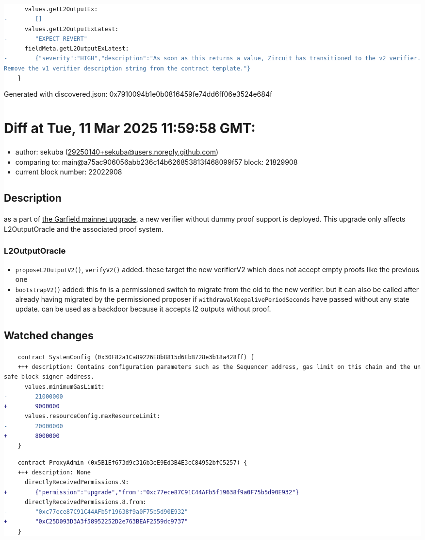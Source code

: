 ```diff
      values.getL2OutputEx:
-        []
      values.getL2OutputExLatest:
-        "EXPECT_REVERT"
      fieldMeta.getL2OutputExLatest:
-        {"severity":"HIGH","description":"As soon as this returns a value, Zircuit has transitioned to the v2 verifier. Remove the v1 verifier description string from the contract template."}
    }
```

Generated with discovered.json: 0x7910094b1e0b0816459fe74dd6ff06e3524e684f

# Diff at Tue, 11 Mar 2025 11:59:58 GMT:

- author: sekuba (<29250140+sekuba@users.noreply.github.com>)
- comparing to: main@a75ac906056abb236c14b626853813f468099f57 block: 21829908
- current block number: 22022908

## Description

as a part of [the Garfield mainnet upgrade](https://www.zircuit.com/blog/zircuit-technical-roadmap-part-i-performant-provers), a new verifier without dummy proof support is deployed. This upgrade only affects L2OutputOracle and the associated proof system. 

### L2OutputOracle

- `proposeL2OutputV2()`, `verifyV2()` added. these target the new verifierV2 which does not accept empty proofs like the previous one
- `bootstrapV2()` added: this fn is a permissioned switch to migrate from the old to the new verifier. but it can also be called after already having migrated by the permissioned proposer if `withdrawalKeepalivePeriodSeconds` have passed without any state update. can be used as a backdoor because it accepts l2 outputs without proof.

## Watched changes

```diff
    contract SystemConfig (0x30F82a1Ca89226E8b8815d6EbB728e3b18a428ff) {
    +++ description: Contains configuration parameters such as the Sequencer address, gas limit on this chain and the unsafe block signer address.
      values.minimumGasLimit:
-        21000000
+        9000000
      values.resourceConfig.maxResourceLimit:
-        20000000
+        8000000
    }
```

```diff
    contract ProxyAdmin (0x5B1Ef673d9c316b3eE9Ed3B4E3cC84952bfC5257) {
    +++ description: None
      directlyReceivedPermissions.9:
+        {"permission":"upgrade","from":"0xc77ece87C91C44AFb5f19638f9a0F75b5d90E932"}
      directlyReceivedPermissions.8.from:
-        "0xc77ece87C91C44AFb5f19638f9a0F75b5d90E932"
+        "0xC25D093D3A3f58952252D2e763BEAF2559dc9737"
    }
```
